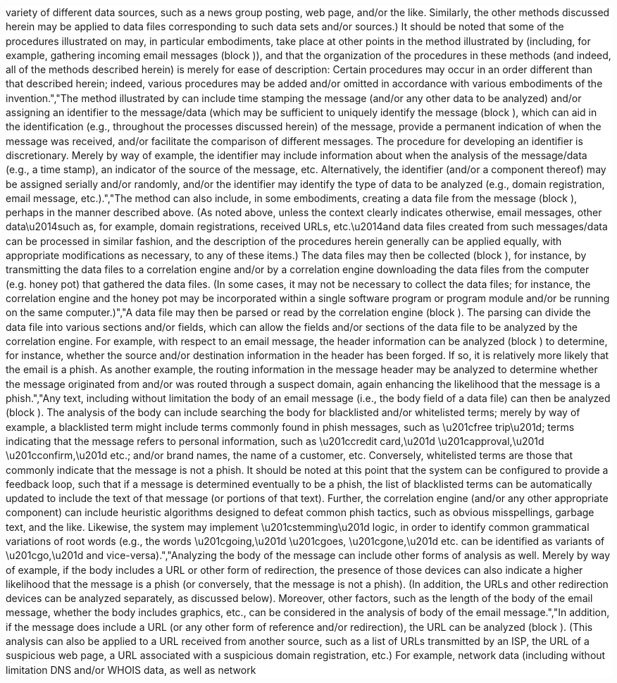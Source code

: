 variety of different data sources, such as a news group posting, web page, and\/or the like. Similarly, the other methods discussed herein may be applied to data files corresponding to such data sets and\/or sources.) It should be noted that some of the procedures illustrated on  may, in particular embodiments, take place at other points in the method  illustrated by  (including, for example, gathering incoming email messages (block )), and that the organization of the procedures in these methods (and indeed, all of the methods described herein) is merely for ease of description: Certain procedures may occur in an order different than that described herein; indeed, various procedures may be added and\/or omitted in accordance with various embodiments of the invention.","The method  illustrated by  can include time stamping the message (and\/or any other data to be analyzed) and\/or assigning an identifier to the message\/data (which may be sufficient to uniquely identify the message (block ), which can aid in the identification (e.g., throughout the processes discussed herein) of the message, provide a permanent indication of when the message was received, and\/or facilitate the comparison of different messages. The procedure for developing an identifier is discretionary. Merely by way of example, the identifier may include information about when the analysis of the message\/data (e.g., a time stamp), an indicator of the source of the message, etc. Alternatively, the identifier (and\/or a component thereof) may be assigned serially and\/or randomly, and\/or the identifier may identify the type of data to be analyzed (e.g., domain registration, email message, etc.).","The method  can also include, in some embodiments, creating a data file from the message (block ), perhaps in the manner described above. (As noted above, unless the context clearly indicates otherwise, email messages, other data\u2014such as, for example, domain registrations, received URLs, etc.\u2014and data files created from such messages\/data can be processed in similar fashion, and the description of the procedures herein generally can be applied equally, with appropriate modifications as necessary, to any of these items.) The data files may then be collected (block ), for instance, by transmitting the data files to a correlation engine and\/or by a correlation engine downloading the data files from the computer (e.g. honey pot) that gathered the data files. (In some cases, it may not be necessary to collect the data files; for instance, the correlation engine and the honey pot may be incorporated within a single software program or program module and\/or be running on the same computer.)","A data file may then be parsed or read by the correlation engine (block ). The parsing can divide the data file into various sections and\/or fields, which can allow the fields and\/or sections of the data file to be analyzed by the correlation engine. For example, with respect to an email message, the header information can be analyzed (block ) to determine, for instance, whether the source and\/or destination information in the header has been forged. If so, it is relatively more likely that the email is a phish. As another example, the routing information in the message header may be analyzed to determine whether the message originated from and\/or was routed through a suspect domain, again enhancing the likelihood that the message is a phish.","Any text, including without limitation the body of an email message (i.e., the body field of a data file) can then be analyzed (block ). The analysis of the body can include searching the body for blacklisted and\/or whitelisted terms; merely by way of example, a blacklisted term might include terms commonly found in phish messages, such as \u201cfree trip\u201d; terms indicating that the message refers to personal information, such as \u201ccredit card,\u201d \u201capproval,\u201d \u201cconfirm,\u201d etc.; and\/or brand names, the name of a customer, etc. Conversely, whitelisted terms are those that commonly indicate that the message is not a phish. It should be noted at this point that the system can be configured to provide a feedback loop, such that if a message is determined eventually to be a phish, the list of blacklisted terms can be automatically updated to include the text of that message (or portions of that text). Further, the correlation engine (and\/or any other appropriate component) can include heuristic algorithms designed to defeat common phish tactics, such as obvious misspellings, garbage text, and the like. Likewise, the system may implement \u201cstemming\u201d logic, in order to identify common grammatical variations of root words (e.g., the words \u201cgoing,\u201d \u201cgoes, \u201cgone,\u201d etc. can be identified as variants of \u201cgo,\u201d and vice-versa).","Analyzing the body of the message can include other forms of analysis as well. Merely by way of example, if the body includes a URL or other form of redirection, the presence of those devices can also indicate a higher likelihood that the message is a phish (or conversely, that the message is not a phish). (In addition, the URLs and other redirection devices can be analyzed separately, as discussed below). Moreover, other factors, such as the length of the body of the email message, whether the body includes graphics, etc., can be considered in the analysis of body of the email message.","In addition, if the message does include a URL (or any other form of reference and\/or redirection), the URL can be analyzed (block ). (This analysis can also be applied to a URL received from another source, such as a list of URLs transmitted by an ISP, the URL of a suspicious web page, a URL associated with a suspicious domain registration, etc.) For example, network data (including without limitation DNS and\/or WHOIS data, as well as network